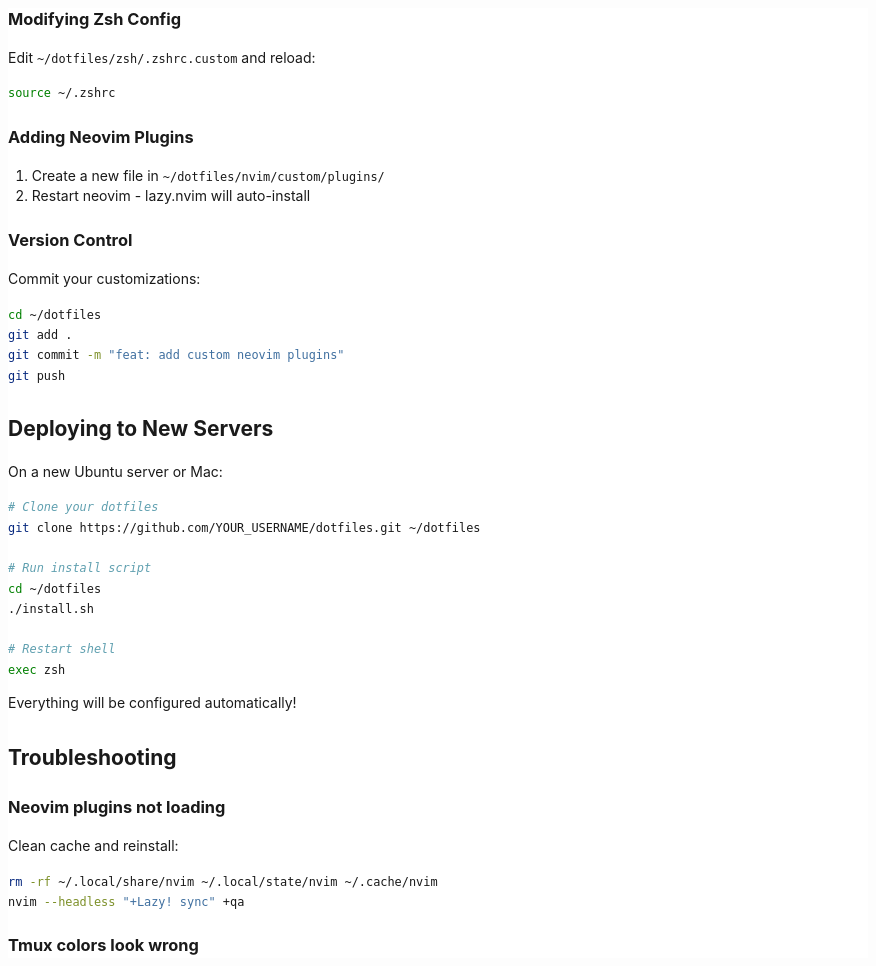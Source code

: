 ### Modifying Zsh Config

Edit `~/dotfiles/zsh/.zshrc.custom` and reload:

```bash
source ~/.zshrc
```

### Adding Neovim Plugins

1. Create a new file in `~/dotfiles/nvim/custom/plugins/`
2. Restart neovim - lazy.nvim will auto-install

### Version Control

Commit your customizations:

```bash
cd ~/dotfiles
git add .
git commit -m "feat: add custom neovim plugins"
git push
```

## Deploying to New Servers

On a new Ubuntu server or Mac:

```bash
# Clone your dotfiles
git clone https://github.com/YOUR_USERNAME/dotfiles.git ~/dotfiles

# Run install script
cd ~/dotfiles
./install.sh

# Restart shell
exec zsh
```

Everything will be configured automatically!

## Troubleshooting

### Neovim plugins not loading

Clean cache and reinstall:
```bash
rm -rf ~/.local/share/nvim ~/.local/state/nvim ~/.cache/nvim
nvim --headless "+Lazy! sync" +qa
```

### Tmux colors look wrong
